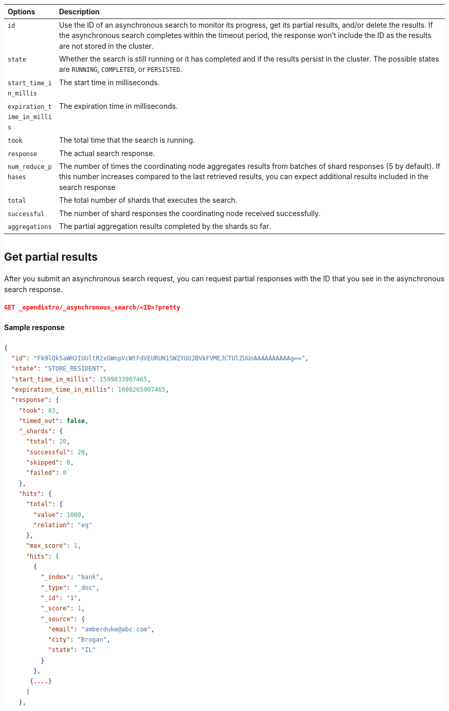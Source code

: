 Options | Description
:--- | :---
`id` | Use the ID of an asynchronous search to monitor its progress, get its partial results, and/or delete the results. If the asynchronous search completes within the timeout period, the response won’t include the ID as the results are not stored in the cluster.
`state` | Whether the search is still running or it has completed and if the results persist in the cluster. The possible states are `RUNNING`, `COMPLETED`, or `PERSISTED`.
`start_time_in_millis` | The start time in milliseconds.
`expiration_time_in_millis` | The expiration time in milliseconds.
`took` | The total time that the search is running.
`response` | The actual search response.
`num_reduce_phases` | The number of times the coordinating node aggregates results from batches of shard responses (5 by default). If this number increases compared to the last retrieved results, you can expect additional results included in the search response
`total` | The total number of shards that executes the search.
`successful` | The number of shard responses the coordinating node received successfully.
`aggregations` | The partial aggregation results completed by the shards so far.

## Get partial results

After you submit an asynchronous search request, you can request partial responses with the ID that you see in the asynchronous search response.

```json
GET _opendistro/_asynchronous_search/<ID>?pretty
```

#### Sample response

```json
{
  "id": "Fk9lQk5aWHJIUUltR2xGWnpVcWtFdVEURUN1SWZYUUJBVkFVMEJCTUlZUUoAAAAAAAAAAg==",
  "state": "STORE_RESIDENT",
  "start_time_in_millis": 1599833907465,
  "expiration_time_in_millis": 1600265907465,
  "response": {
    "took": 83,
    "timed_out": false,
    "_shards": {
      "total": 20,
      "successful": 20,
      "skipped": 0,
      "failed": 0
    },
    "hits": {
      "total": {
        "value": 1000,
        "relation": "eq"
      },
      "max_score": 1,
      "hits": [
        {
          "_index": "bank",
          "_type": "_doc",
          "_id": "1",
          "_score": 1,
          "_source": {
            "email": "amberduke@abc.com",
            "city": "Brogan",
            "state": "IL"
          }
        },
       {....}
      ]
    },
```